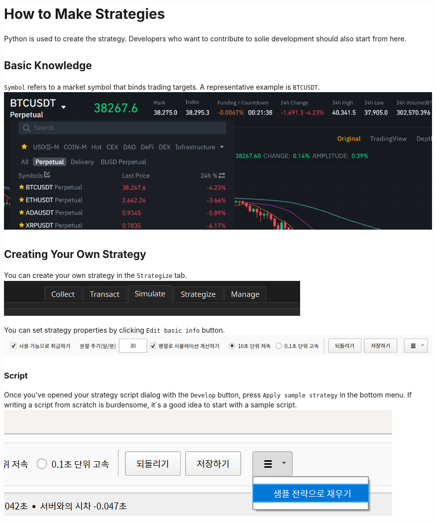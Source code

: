 # How to Make Strategies

Python is used to create the strategy. Developers who want to contribute to solie development should also start from here.

## Basic Knowledge

`Symbol` refers to a market symbol that binds trading targets. A representative example is `BTCUSDT`.
![](assets/example_020.png)

## Creating Your Own Strategy

You can create your own strategy in the `Strategize` tab.
![](assets/example_001.png)

You can set strategy properties by clicking `Edit basic info` button.
![](assets/example_002.png)

### Script

Once you've opened your strategy script dialog with the `Develop` button, press `Apply sample strategy` in the bottom menu. If writing a script from scratch is burdensome, it`s a good idea to start with a sample script.
![](assets/example_024.png)

